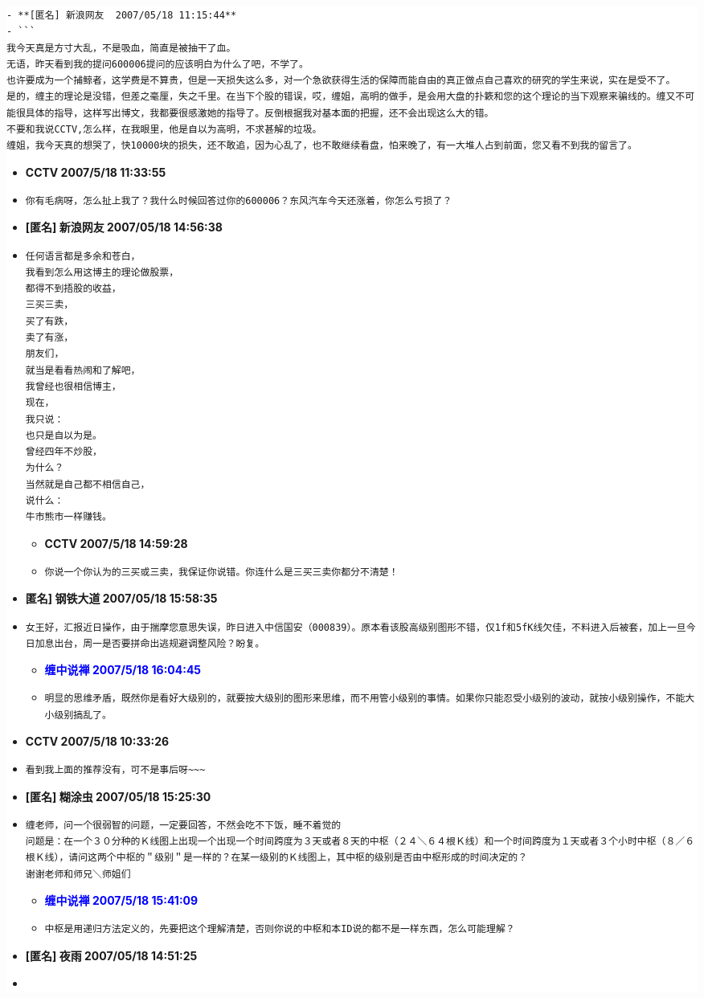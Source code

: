   ```
- **[匿名] 新浪网友  2007/05/18 11:15:44**
- ```
  我今天真是方寸大乱，不是吸血，简直是被抽干了血。
  无语，昨天看到我的提问600006提问的应该明白为什么了吧，不学了。
  也许要成为一个捕鲸者，这学费是不算贵，但是一天损失这么多，对一个急欲获得生活的保障而能自由的真正做点自己喜欢的研究的学生来说，实在是受不了。
  是的，缠主的理论是没错，但差之毫厘，失之千里。在当下个股的错误，哎，缠姐，高明的做手，是会用大盘的扑簌和您的这个理论的当下观察来骗线的。缠又不可能很具体的指导，这样写出博文，我都要很感激她的指导了。反倒根据我对基本面的把握，还不会出现这么大的错。
  不要和我说CCTV,怎么样，在我眼里，他是自以为高明，不求甚解的垃圾。
  缠姐，我今天真的想哭了，快10000块的损失，还不敢追，因为心乱了，也不敢继续看盘，怕来晚了，有一大堆人占到前面，您又看不到我的留言了。 
  ```
   - **CCTV 2007/5/18 11:33:55**
   - ```
     你有毛病呀，怎么扯上我了？我什么时候回答过你的600006？东风汽车今天还涨着，你怎么亏损了？
     ```
- **[匿名] 新浪网友  2007/05/18 14:56:38**
- ```
  任何语言都是多余和苍白，
  我看到怎么用这博主的理论做股票，
  都得不到捂股的收益，
  三买三卖，
  买了有跌，
  卖了有涨，
  朋友们，
  就当是看看热闹和了解吧，
  我曾经也很相信博主，
  现在，
  我只说：
  也只是自以为是。
  曾经四年不炒股，
  为什么？
  当然就是自己都不相信自己，
  说什么：
  牛市熊市一样赚钱。
  ```
   - **CCTV 2007/5/18 14:59:28**
   - ```
     你说一个你认为的三买或三卖，我保证你说错。你连什么是三买三卖你都分不清楚！
     ```
- **匿名] 钢铁大道  2007/05/18 15:58:35**
- ```
  女王好，汇报近日操作，由于揣摩您意思失误，昨日进入中信国安（000839）。原本看该股高级别图形不错，仅1f和5fK线欠佳，不料进入后被套，加上一旦今日加息出台，周一是否要拼命出逃规避调整风险？盼复。 
  ```
   - **<font color='blue'>缠中说禅 2007/5/18 16:04:45</font>**
   - ```
     明显的思维矛盾，既然你是看好大级别的，就要按大级别的图形来思维，而不用管小级别的事情。如果你只能忍受小级别的波动，就按小级别操作，不能大小级别搞乱了。
     ```
- **CCTV 2007/5/18 10:33:26**
- ```
  看到我上面的推荐没有，可不是事后呀~~~
  ```
- **[匿名] 糊涂虫  2007/05/18 15:25:30**
- ```
  缠老师，问一个很弱智的问题，一定要回答，不然会吃不下饭，睡不着觉的
  问题是：在一个３０分种的Ｋ线图上出现一个出现一个时间跨度为３天或者８天的中枢（２４＼６４根Ｋ线）和一个时间跨度为１天或者３个小时中枢（８／６根Ｋ线），请问这两个中枢的＂级别＂是一样的？在某一级别的Ｋ线图上，其中枢的级别是否由中枢形成的时间决定的？
  谢谢老师和师兄＼师姐们 
  ```
   - **<font color='blue'>缠中说禅 2007/5/18 15:41:09</font>**
   - ```
     中枢是用递归方法定义的，先要把这个理解清楚，否则你说的中枢和本ID说的都不是一样东西，怎么可能理解？
     ```
- **[匿名] 夜雨  2007/05/18 14:51:25**
- ```